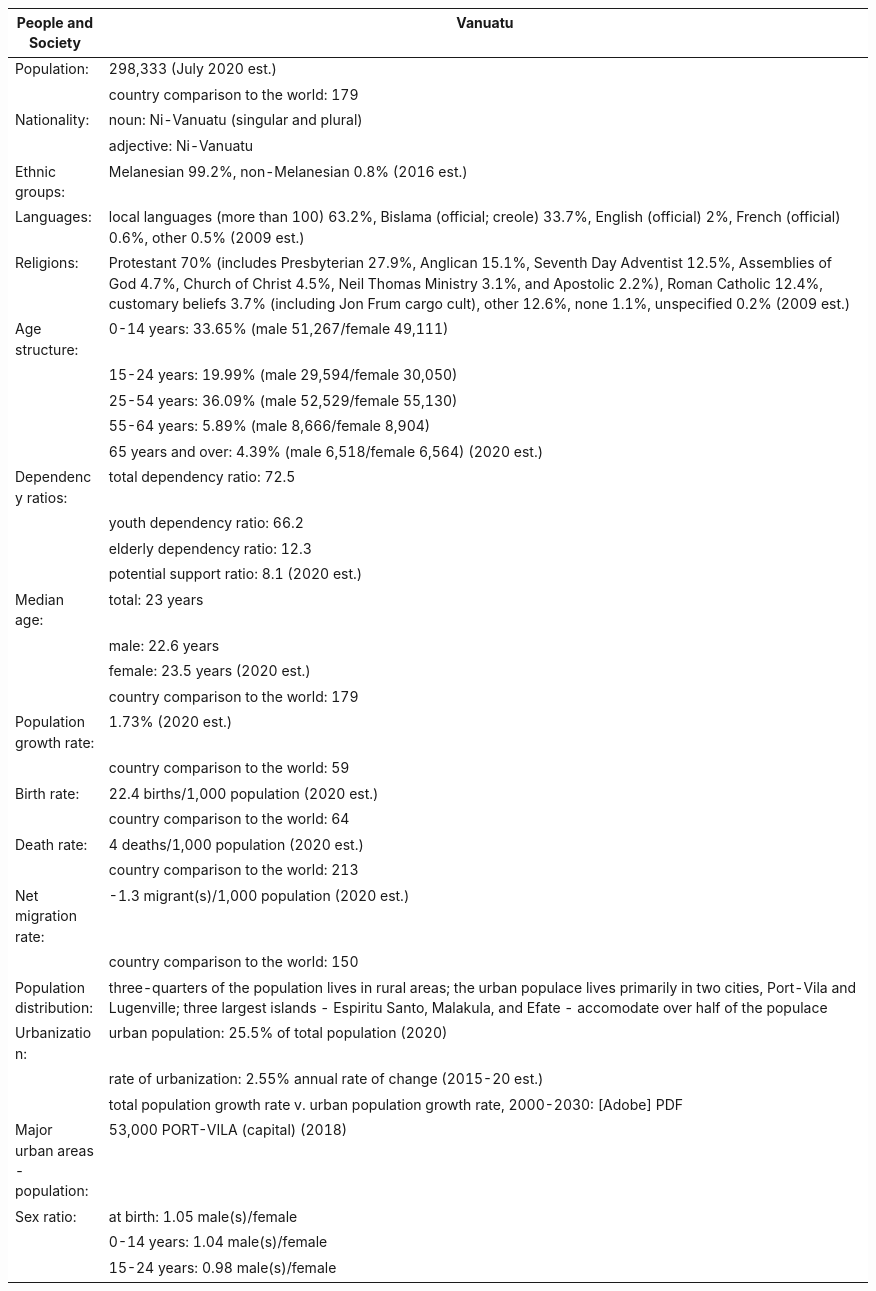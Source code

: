 
| People and Society | Vanuatu |
| --- | --- |
| Population: | 298,333 (July 2020 est.) |
| | country comparison to the world: 179 |
| Nationality: | noun: Ni-Vanuatu (singular and plural) |
| | adjective: Ni-Vanuatu |
| Ethnic groups: | Melanesian 99.2%, non-Melanesian 0.8% (2016 est.) |
| Languages: | local languages (more than 100) 63.2%, Bislama (official; creole) 33.7%, English (official) 2%, French (official) 0.6%, other 0.5% (2009 est.) |
| Religions: | Protestant 70% (includes Presbyterian 27.9%, Anglican 15.1%, Seventh Day Adventist 12.5%, Assemblies of God 4.7%, Church of Christ 4.5%, Neil Thomas Ministry 3.1%, and Apostolic 2.2%), Roman Catholic 12.4%, customary beliefs 3.7% (including Jon Frum cargo cult), other 12.6%, none 1.1%, unspecified 0.2% (2009 est.) |
| Age structure: | 0-14 years: 33.65% (male 51,267/female 49,111) |
| | 15-24 years: 19.99% (male 29,594/female 30,050) |
| | 25-54 years: 36.09% (male 52,529/female 55,130) |
| | 55-64 years: 5.89% (male 8,666/female 8,904) |
| | 65 years and over: 4.39% (male 6,518/female 6,564) (2020 est.) |
| Dependency ratios: | total dependency ratio: 72.5 |
| | youth dependency ratio: 66.2 |
| | elderly dependency ratio: 12.3 |
| | potential support ratio: 8.1 (2020 est.) |
| Median age: | total: 23 years |
| | male: 22.6 years |
| | female: 23.5 years (2020 est.) |
| | country comparison to the world: 179 |
| Population growth rate: | 1.73% (2020 est.) |
| | country comparison to the world: 59 |
| Birth rate: | 22.4 births/1,000 population (2020 est.) |
| | country comparison to the world: 64 |
| Death rate: | 4 deaths/1,000 population (2020 est.) |
| | country comparison to the world: 213 |
| Net migration rate: | -1.3 migrant(s)/1,000 population (2020 est.) |
| | country comparison to the world: 150 |
| Population distribution: | three-quarters of the population lives in rural areas; the urban populace lives primarily in two cities, Port-Vila and Lugenville; three largest islands - Espiritu Santo, Malakula, and Efate - accomodate over half of the populace |
| Urbanization: | urban population: 25.5% of total population (2020) |
| | rate of urbanization: 2.55% annual rate of change (2015-20 est.) |
| | total population growth rate v. urban population growth rate, 2000-2030: [Adobe] PDF |
| Major urban areas - population: | 53,000 PORT-VILA (capital) (2018) |
| Sex ratio: | at birth: 1.05 male(s)/female |
| | 0-14 years: 1.04 male(s)/female |
| | 15-24 years: 0.98 male(s)/female |